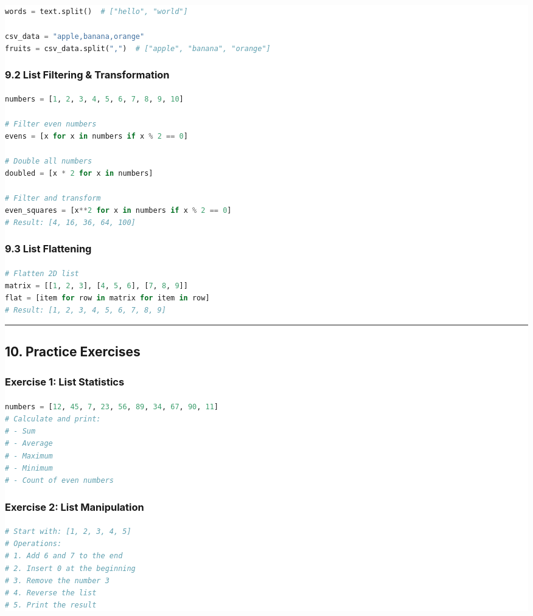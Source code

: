 ```python
words = text.split()  # ["hello", "world"]

csv_data = "apple,banana,orange"
fruits = csv_data.split(",")  # ["apple", "banana", "orange"]
```

### 9.2 List Filtering & Transformation

```python
numbers = [1, 2, 3, 4, 5, 6, 7, 8, 9, 10]

# Filter even numbers
evens = [x for x in numbers if x % 2 == 0]

# Double all numbers
doubled = [x * 2 for x in numbers]

# Filter and transform
even_squares = [x**2 for x in numbers if x % 2 == 0]
# Result: [4, 16, 36, 64, 100]
```

### 9.3 List Flattening

```python
# Flatten 2D list
matrix = [[1, 2, 3], [4, 5, 6], [7, 8, 9]]
flat = [item for row in matrix for item in row]
# Result: [1, 2, 3, 4, 5, 6, 7, 8, 9]
```

---

## 10. Practice Exercises

### Exercise 1: List Statistics
```python
numbers = [12, 45, 7, 23, 56, 89, 34, 67, 90, 11]
# Calculate and print:
# - Sum
# - Average
# - Maximum
# - Minimum
# - Count of even numbers
```

### Exercise 2: List Manipulation
```python
# Start with: [1, 2, 3, 4, 5]
# Operations:
# 1. Add 6 and 7 to the end
# 2. Insert 0 at the beginning
# 3. Remove the number 3
# 4. Reverse the list
# 5. Print the result
```
